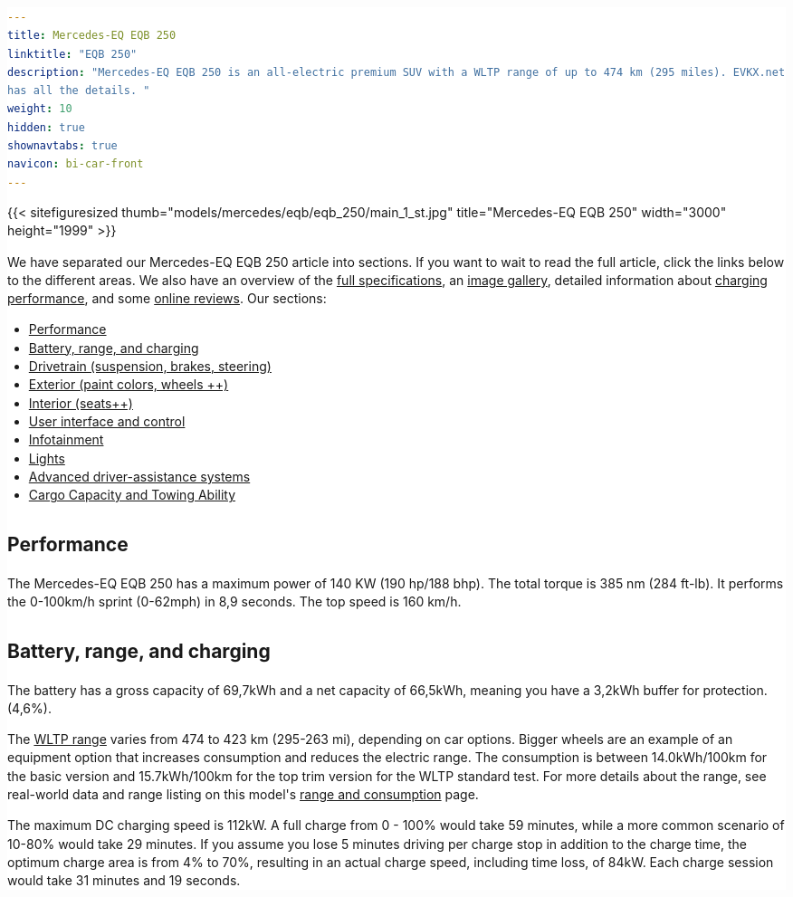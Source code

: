 ```yaml
---
title: Mercedes-EQ EQB 250
linktitle: "EQB 250"
description: "Mercedes-EQ EQB 250 is an all-electric premium SUV with a WLTP range of up to 474 km (295 miles). EVKX.net has all the details. "
weight: 10
hidden: true
shownavtabs: true
navicon: bi-car-front
---
```





{{< sitefiguresized thumb="models/mercedes/eqb/eqb_250/main_1_st.jpg" title="Mercedes-EQ EQB 250" width="3000" height="1999"  >}}

We have separated our Mercedes-EQ EQB 250 article into sections. If you want to wait to read the full article, click the links below to the different areas. We also have an overview of the [full specifications](specifications/), an [image gallery](gallery/), detailed information about [charging performance](chargingcurve/), and some [online reviews](reviews/). Our sections:

- [Performance](#performance)
- [Battery, range, and charging](#battery-range-and-charging)
- [Drivetrain (suspension, brakes, steering)](#drivetrain)
- [Exterior (paint colors, wheels ++)](#exterior)
- [Interior (seats++)](#interior)
- [User interface and control](#user-interface-and-control)
- [Infotainment](#infotainment)
- [Lights](#lights)
- [Advanced driver-assistance systems](#advanced-driver-assistance-systems)
- [Cargo Capacity and Towing Ability](#cargo-capacity-and-towing-ability)


## Performance

The Mercedes-EQ EQB 250 has a maximum power of 140 KW (190 hp/188 bhp). The total torque is 385 nm (284 ft-lb). It performs the 0-100km/h sprint (0-62mph) in 8,9 seconds. The top speed is 160 km/h.

## Battery, range, and charging

The battery has a gross capacity of 69,7kWh and a net capacity of 66,5kWh, meaning you have a 3,2kWh buffer for protection. (4,6%).

The [WLTP range](../../../../guides/understandingrange/wltp/) varies from 474 to 423 km (295-263 mi), depending on car options. Bigger wheels are an example of an equipment option that increases consumption and reduces the electric range. The consumption is between 14.0kWh/100km for the basic version and 15.7kWh/100km for the top trim version for the WLTP standard test. For more details about the range, see real-world data and range listing on this model's [range and consumption](rangeandconsumption/) page.

The maximum DC charging speed is 112kW. A full charge from 0 - 100% would take 59 minutes, while a more common scenario of 10-80% would take 29 minutes. If you assume you lose 5 minutes driving per charge stop in addition to the charge time, the optimum charge area is from 4% to 70%, resulting in an actual charge speed, including time loss, of 84kW. Each charge session would take 31 minutes and 19 seconds.
